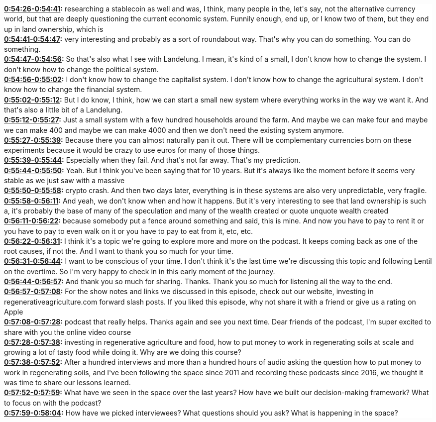 **[0:54:26-0:54:41](https://investinginregenerativeagriculture.com/wouter-veer#t=0:54:26):**  researching a stablecoin as well and was, I think, many people in the, let's say, not  the alternative currency world, but that are deeply questioning the current economic system.  Funnily enough, end up, or I know two of them, but they end up in land ownership, which is  
**[0:54:41-0:54:47](https://investinginregenerativeagriculture.com/wouter-veer#t=0:54:41):**  very interesting and probably as a sort of roundabout way.  That's why you can do something.  You can do something.  
**[0:54:47-0:54:56](https://investinginregenerativeagriculture.com/wouter-veer#t=0:54:47):**  So that's also what I see with Landelung.  I mean, it's kind of a small, I don't know how to change the system.  I don't know how to change the political system.  
**[0:54:56-0:55:02](https://investinginregenerativeagriculture.com/wouter-veer#t=0:54:56):**  I don't know how to change the capitalist system.  I don't know how to change the agricultural system.  I don't know how to change the financial system.  
**[0:55:02-0:55:12](https://investinginregenerativeagriculture.com/wouter-veer#t=0:55:02):**  But I do know, I think, how we can start a small new system where everything works in  the way we want it.  And that's also a little bit of a Landelung.  
**[0:55:12-0:55:27](https://investinginregenerativeagriculture.com/wouter-veer#t=0:55:12):**  Just a small system with a few hundred households around the farm.  And maybe we can make four and maybe we can make 400 and maybe we can make 4000 and then  we don't need the existing system anymore.  
**[0:55:27-0:55:39](https://investinginregenerativeagriculture.com/wouter-veer#t=0:55:27):**  Because there you can almost naturally pan it out.  There will be complementary currencies born on these experiments because it would be crazy  to use euros for many of those things.  
**[0:55:39-0:55:44](https://investinginregenerativeagriculture.com/wouter-veer#t=0:55:39):**  Especially when they fail.  And that's not far away.  That's my prediction.  
**[0:55:44-0:55:50](https://investinginregenerativeagriculture.com/wouter-veer#t=0:55:44):**  Yeah.  But I think you've been saying that for 10 years.  But it's always like the moment before it seems very stable as we just saw with a massive  
**[0:55:50-0:55:58](https://investinginregenerativeagriculture.com/wouter-veer#t=0:55:50):**  crypto crash.  And then two days later, everything is in these systems are also very unpredictable,  very fragile.  
**[0:55:58-0:56:11](https://investinginregenerativeagriculture.com/wouter-veer#t=0:55:58):**  And yeah, we don't know when and how it happens.  But it's very interesting to see that land ownership is such a, it's probably the base  of many of the speculation and many of the wealth created or quote unquote wealth created  
**[0:56:11-0:56:22](https://investinginregenerativeagriculture.com/wouter-veer#t=0:56:11):**  because somebody put a fence around something and said, this is mine.  And now you have to pay to rent it or you have to pay to even walk on it or you have  to pay to eat from it, etc, etc.  
**[0:56:22-0:56:31](https://investinginregenerativeagriculture.com/wouter-veer#t=0:56:22):**  I think it's a topic we're going to explore more and more on the podcast.  It keeps coming back as one of the root causes, if not the.  And I want to thank you so much for your time.  
**[0:56:31-0:56:44](https://investinginregenerativeagriculture.com/wouter-veer#t=0:56:31):**  I want to be conscious of your time.  I don't think it's the last time we're discussing this topic and following Lentil on the overtime.  So I'm very happy to check in in this early moment of the journey.  
**[0:56:44-0:56:57](https://investinginregenerativeagriculture.com/wouter-veer#t=0:56:44):**  And thank you so much for sharing.  Thanks.  Thank you so much for listening all the way to the end.  
**[0:56:57-0:57:08](https://investinginregenerativeagriculture.com/wouter-veer#t=0:56:57):**  For the show notes and links we discussed in this episode, check out our website, investing  in regenerativeagriculture.com forward slash posts.  If you liked this episode, why not share it with a friend or give us a rating on Apple  
**[0:57:08-0:57:28](https://investinginregenerativeagriculture.com/wouter-veer#t=0:57:08):**  podcast that really helps.  Thanks again and see you next time.  Dear friends of the podcast, I'm super excited to share with you the online video course  
**[0:57:28-0:57:38](https://investinginregenerativeagriculture.com/wouter-veer#t=0:57:28):**  investing in regenerative agriculture and food, how to put money to work in regenerating  soils at scale and growing a lot of tasty food while doing it.  Why are we doing this course?  
**[0:57:38-0:57:52](https://investinginregenerativeagriculture.com/wouter-veer#t=0:57:38):**  After a hundred interviews and more than a hundred hours of audio asking the question  how to put money to work in regenerating soils, and I've been following the space since 2011  and recording these podcasts since 2016, we thought it was time to share our lessons learned.  
**[0:57:52-0:57:59](https://investinginregenerativeagriculture.com/wouter-veer#t=0:57:52):**  What have we seen in the space over the last years?  How have we built our decision-making framework?  What to focus on with the podcast?  
**[0:57:59-0:58:04](https://investinginregenerativeagriculture.com/wouter-veer#t=0:57:59):**  How have we picked interviewees?  What questions should you ask?  What is happening in the space?  
